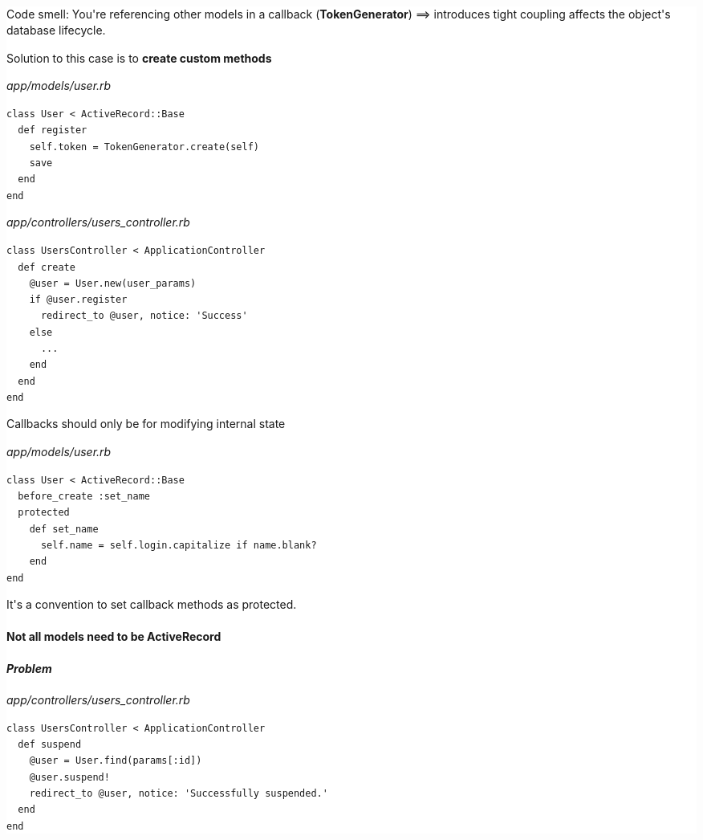 Code smell: You're referencing other models in a callback (**TokenGenerator**) ==> introduces tight coupling affects the object's database lifecycle.


Solution to this case is to **create custom methods**

*app/models/user.rb*

```
class User < ActiveRecord::Base
  def register
    self.token = TokenGenerator.create(self)
    save
  end
end
```

*app/controllers/users_controller.rb*

```
class UsersController < ApplicationController
  def create
    @user = User.new(user_params)
    if @user.register
      redirect_to @user, notice: 'Success'
    else
      ...
    end
  end
end
```

Callbacks should only be for modifying internal state

*app/models/user.rb*

```
class User < ActiveRecord::Base
  before_create :set_name
  protected
    def set_name
      self.name = self.login.capitalize if name.blank?
    end
end
```

It's a convention to set callback methods as protected.

#### Not all models need to be ActiveRecord

#### *Problem*


*app/controllers/users_controller.rb*

```
class UsersController < ApplicationController
  def suspend
    @user = User.find(params[:id])
    @user.suspend!
    redirect_to @user, notice: 'Successfully suspended.'
  end
end
```
